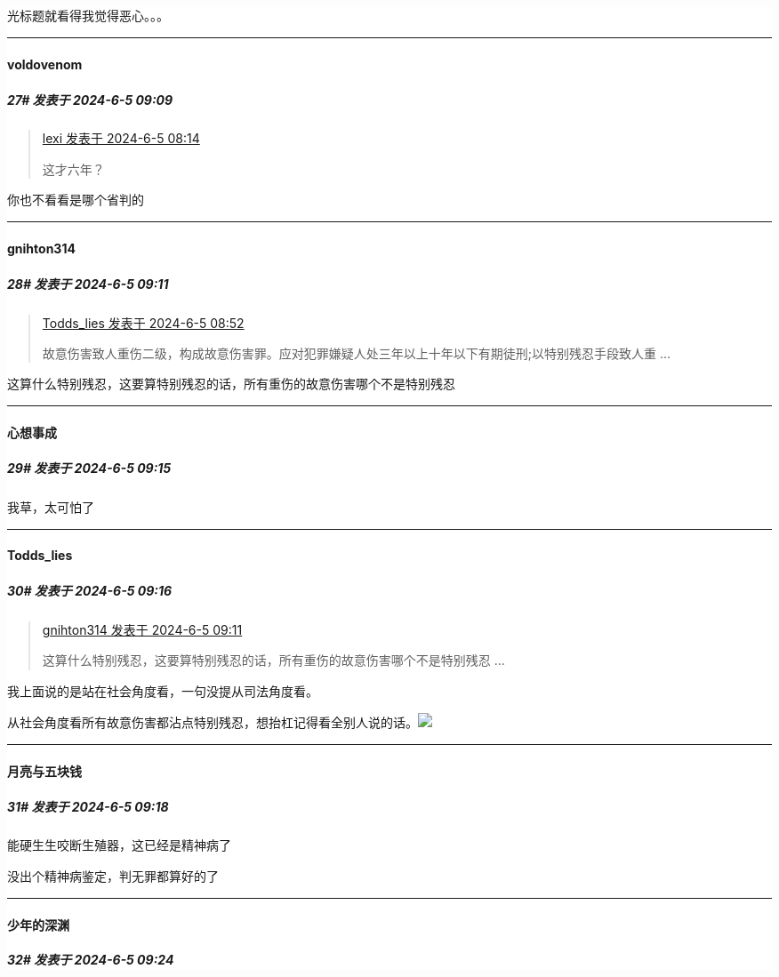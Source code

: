 光标题就看得我觉得恶心。。。

*****

####  voldovenom  
##### 27#       发表于 2024-6-5 09:09

<blockquote><a href="httphttps://bbs.saraba1st.com/2b/forum.php?mod=redirect&amp;goto=findpost&amp;pid=65116268&amp;ptid=2186240" target="_blank">lexi 发表于 2024-6-5 08:14</a>

这才六年？</blockquote>
你也不看看是哪个省判的

*****

####  gnihton314  
##### 28#       发表于 2024-6-5 09:11

<blockquote><a href="httphttps://bbs.saraba1st.com/2b/forum.php?mod=redirect&amp;goto=findpost&amp;pid=65116519&amp;ptid=2186240" target="_blank">Todds_lies 发表于 2024-6-5 08:52</a>

故意伤害致人重伤二级，构成故意伤害罪。应对犯罪嫌疑人处三年以上十年以下有期徒刑;以特别残忍手段致人重 ...</blockquote>
这算什么特别残忍，这要算特别残忍的话，所有重伤的故意伤害哪个不是特别残忍

*****

####  心想事成  
##### 29#       发表于 2024-6-5 09:15

我草，太可怕了

*****

####  Todds_lies  
##### 30#       发表于 2024-6-5 09:16

<blockquote><a href="httphttps://bbs.saraba1st.com/2b/forum.php?mod=redirect&amp;goto=findpost&amp;pid=65116713&amp;ptid=2186240" target="_blank">gnihton314 发表于 2024-6-5 09:11</a>

这算什么特别残忍，这要算特别残忍的话，所有重伤的故意伤害哪个不是特别残忍 ...</blockquote>
我上面说的是站在社会角度看，一句没提从司法角度看。

从社会角度看所有故意伤害都沾点特别残忍，想抬杠记得看全别人说的话。<img src="https://static.saraba1st.com/image/smiley/face2017/273.png" referrerpolicy="no-referrer">

*****

####  月亮与五块钱  
##### 31#       发表于 2024-6-5 09:18

能硬生生咬断生殖器，这已经是精神病了

没出个精神病鉴定，判无罪都算好的了

*****

####  少年的深渊  
##### 32#       发表于 2024-6-5 09:24
